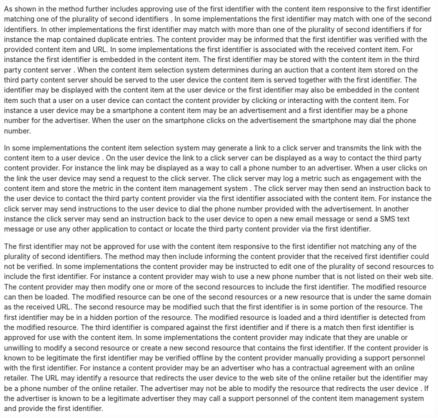 As shown in the method further includes approving use of the first identifier with the content item responsive to the first identifier matching one of the plurality of second identifiers . In some implementations the first identifier may match with one of the second identifiers. In other implementations the first identifier may match with more than one of the plurality of second identifiers if for instance the map contained duplicate entries. The content provider may be informed that the first identifier was verified with the provided content item and URL. In some implementations the first identifier is associated with the received content item. For instance the first identifier is embedded in the content item. The first identifier may be stored with the content item in the third party content server . When the content item selection system determines during an auction that a content item stored on the third party content server should be served to the user device the content item is served together with the first identifier. The identifier may be displayed with the content item at the user device or the first identifier may also be embedded in the content item such that a user on a user device can contact the content provider by clicking or interacting with the content item. For instance a user device may be a smartphone a content item may be an advertisement and a first identifier may be a phone number for the advertiser. When the user on the smartphone clicks on the advertisement the smartphone may dial the phone number.

In some implementations the content item selection system may generate a link to a click server and transmits the link with the content item to a user device . On the user device the link to a click server can be displayed as a way to contact the third party content provider. For instance the link may be displayed as a way to call a phone number to an advertiser. When a user clicks on the link the user device may send a request to the click server. The click server may log a metric such as engagement with the content item and store the metric in the content item management system . The click server may then send an instruction back to the user device to contact the third party content provider via the first identifier associated with the content item. For instance the click server may send instructions to the user device to dial the phone number provided with the advertisement. In another instance the click server may send an instruction back to the user device to open a new email message or send a SMS text message or use any other application to contact or locate the third party content provider via the first identifier.

The first identifier may not be approved for use with the content item responsive to the first identifier not matching any of the plurality of second identifiers. The method may then include informing the content provider that the received first identifier could not be verified. In some implementations the content provider may be instructed to edit one of the plurality of second resources to include the first identifier. For instance a content provider may wish to use a new phone number that is not listed on their web site. The content provider may then modify one or more of the second resources to include the first identifier. The modified resource can then be loaded. The modified resource can be one of the second resources or a new resource that is under the same domain as the received URL. The second resource may be modified such that the first identifier is in some portion of the resource. The first identifier may be in a hidden portion of the resource. The modified resource is loaded and a third identifier is detected from the modified resource. The third identifier is compared against the first identifier and if there is a match then first identifier is approved for use with the content item. In some implementations the content provider may indicate that they are unable or unwilling to modify a second resource or create a new second resource that contains the first identifier. If the content provider is known to be legitimate the first identifier may be verified offline by the content provider manually providing a support personnel with the first identifier. For instance a content provider may be an advertiser who has a contractual agreement with an online retailer. The URL may identify a resource that redirects the user device to the web site of the online retailer but the identifier may be a phone number of the online retailer. The advertiser may not be able to modify the resource that redirects the user device . If the advertiser is known to be a legitimate advertiser they may call a support personnel of the content item management system and provide the first identifier.
